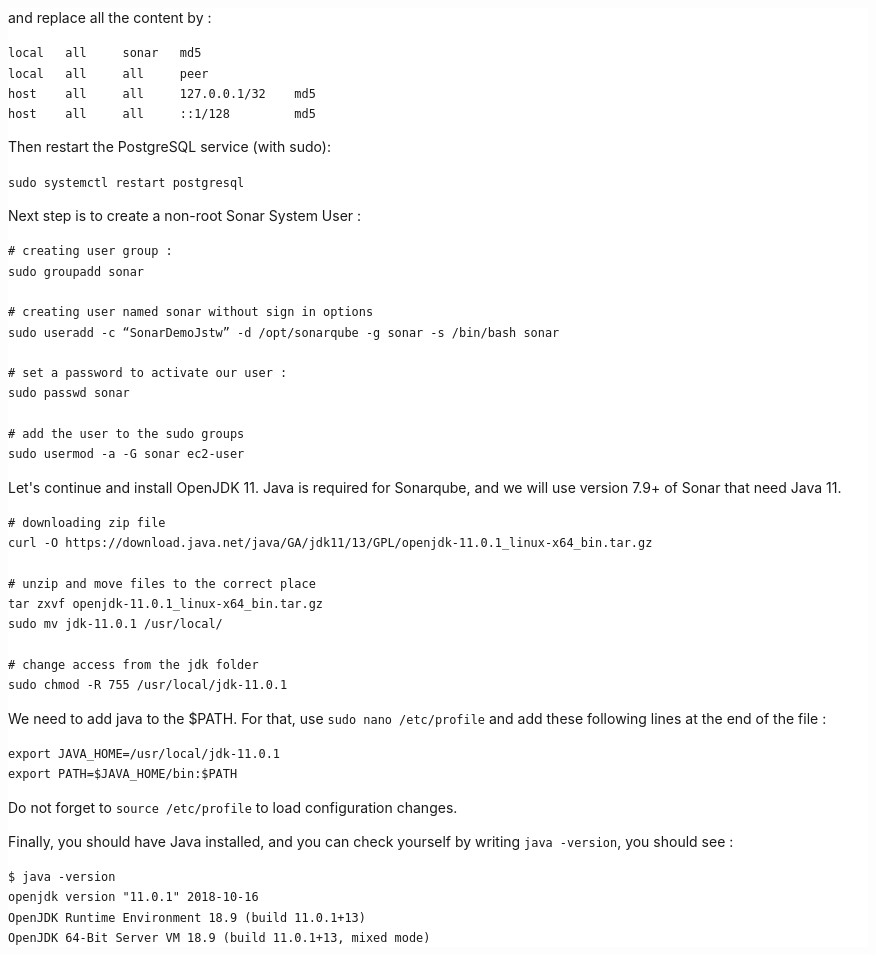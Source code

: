 and replace all the content by :

```
local   all     sonar   md5
local   all     all     peer
host    all     all     127.0.0.1/32    md5
host    all     all     ::1/128         md5
```

Then restart the PostgreSQL service  (with sudo):
```
sudo systemctl restart postgresql
```

Next step is to create a non-root Sonar System User :
```
# creating user group :
sudo groupadd sonar

# creating user named sonar without sign in options
sudo useradd -c “SonarDemoJstw” -d /opt/sonarqube -g sonar -s /bin/bash sonar

# set a password to activate our user :
sudo passwd sonar

# add the user to the sudo groups
sudo usermod -a -G sonar ec2-user
```

Let's continue and install OpenJDK 11. Java is required for Sonarqube, and we will use version 7.9+ of Sonar that need Java 11.

```
# downloading zip file
curl -O https://download.java.net/java/GA/jdk11/13/GPL/openjdk-11.0.1_linux-x64_bin.tar.gz

# unzip and move files to the correct place
tar zxvf openjdk-11.0.1_linux-x64_bin.tar.gz
sudo mv jdk-11.0.1 /usr/local/

# change access from the jdk folder
sudo chmod -R 755 /usr/local/jdk-11.0.1
```

We need to add java to the $PATH. For that, use `sudo nano /etc/profile` and add these following lines at the end of the file :

```
export JAVA_HOME=/usr/local/jdk-11.0.1
export PATH=$JAVA_HOME/bin:$PATH
```

Do not forget to `source /etc/profile` to load configuration changes.

Finally, you should have Java installed, and you can check yourself by writing `java -version`, you should see :

```
$ java -version
openjdk version "11.0.1" 2018-10-16
OpenJDK Runtime Environment 18.9 (build 11.0.1+13)
OpenJDK 64-Bit Server VM 18.9 (build 11.0.1+13, mixed mode)
```
